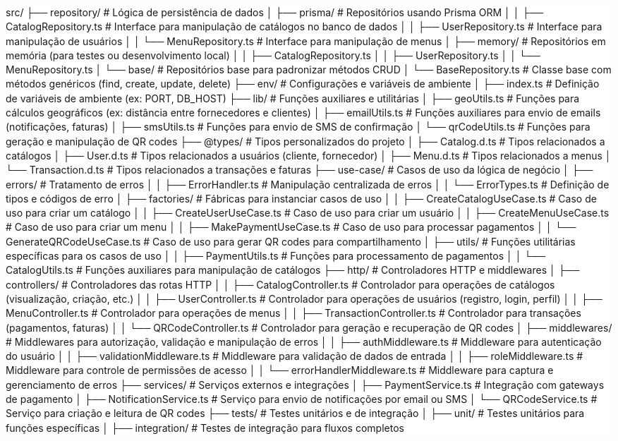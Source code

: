 src/
├── repository/                           # Lógica de persistência de dados
│   ├── prisma/                           # Repositórios usando Prisma ORM
│   │   ├── CatalogRepository.ts          # Interface para manipulação de catálogos no banco de dados
│   │   ├── UserRepository.ts             # Interface para manipulação de usuários
│   │   └── MenuRepository.ts             # Interface para manipulação de menus
│   ├── memory/                           # Repositórios em memória (para testes ou desenvolvimento local)
│   │   ├── CatalogRepository.ts
│   │   ├── UserRepository.ts
│   │   └── MenuRepository.ts
│   └── base/                             # Repositórios base para padronizar métodos CRUD
│       └── BaseRepository.ts             # Classe base com métodos genéricos (find, create, update, delete)
├── env/                                  # Configurações e variáveis de ambiente
│   ├── index.ts                          # Definição de variáveis de ambiente (ex: PORT, DB_HOST)
├── lib/                                  # Funções auxiliares e utilitárias
│   ├── geoUtils.ts                       # Funções para cálculos geográficos (ex: distância entre fornecedores e clientes)
│   ├── emailUtils.ts                     # Funções auxiliares para envio de emails (notificações, faturas)
│   ├── smsUtils.ts                       # Funções para envio de SMS de confirmação
│   └── qrCodeUtils.ts                    # Funções para geração e manipulação de QR codes
├── @types/                               # Tipos personalizados do projeto
│   ├── Catalog.d.ts                      # Tipos relacionados a catálogos
│   ├── User.d.ts                         # Tipos relacionados a usuários (cliente, fornecedor)
│   ├── Menu.d.ts                         # Tipos relacionados a menus
│   └── Transaction.d.ts                  # Tipos relacionados a transações e faturas
├── use-case/                             # Casos de uso da lógica de negócio
│   ├── errors/                           # Tratamento de erros
│   │   ├── ErrorHandler.ts               # Manipulação centralizada de erros
│   │   └── ErrorTypes.ts                 # Definição de tipos e códigos de erro
│   ├── factories/                        # Fábricas para instanciar casos de uso
│   │   ├── CreateCatalogUseCase.ts       # Caso de uso para criar um catálogo
│   │   ├── CreateUserUseCase.ts          # Caso de uso para criar um usuário
│   │   ├── CreateMenuUseCase.ts          # Caso de uso para criar um menu
│   │   ├── MakePaymentUseCase.ts         # Caso de uso para processar pagamentos
│   │   └── GenerateQRCodeUseCase.ts      # Caso de uso para gerar QR codes para compartilhamento
│   ├── utils/                            # Funções utilitárias específicas para os casos de uso
│   │   ├── PaymentUtils.ts               # Funções para processamento de pagamentos
│   │   └── CatalogUtils.ts               # Funções auxiliares para manipulação de catálogos
├── http/                                 # Controladores HTTP e middlewares
│   ├── controllers/                      # Controladores das rotas HTTP
│   │   ├── CatalogController.ts          # Controlador para operações de catálogos (visualização, criação, etc.)
│   │   ├── UserController.ts             # Controlador para operações de usuários (registro, login, perfil)
│   │   ├── MenuController.ts             # Controlador para operações de menus
│   │   ├── TransactionController.ts      # Controlador para transações (pagamentos, faturas)
│   │   └── QRCodeController.ts           # Controlador para geração e recuperação de QR codes
│   ├── middlewares/                      # Middlewares para autorização, validação e manipulação de erros
│   │   ├── authMiddleware.ts             # Middleware para autenticação do usuário
│   │   ├── validationMiddleware.ts       # Middleware para validação de dados de entrada
│   │   ├── roleMiddleware.ts             # Middleware para controle de permissões de acesso
│   │   └── errorHandlerMiddleware.ts     # Middleware para captura e gerenciamento de erros
├── services/                             # Serviços externos e integrações
│   ├── PaymentService.ts                 # Integração com gateways de pagamento
│   ├── NotificationService.ts            # Serviço para envio de notificações por email ou SMS
│   └── QRCodeService.ts                  # Serviço para criação e leitura de QR codes
├── tests/                                # Testes unitários e de integração
│   ├── unit/                             # Testes unitários para funções específicas
│   ├── integration/                      # Testes de integração para fluxos completos